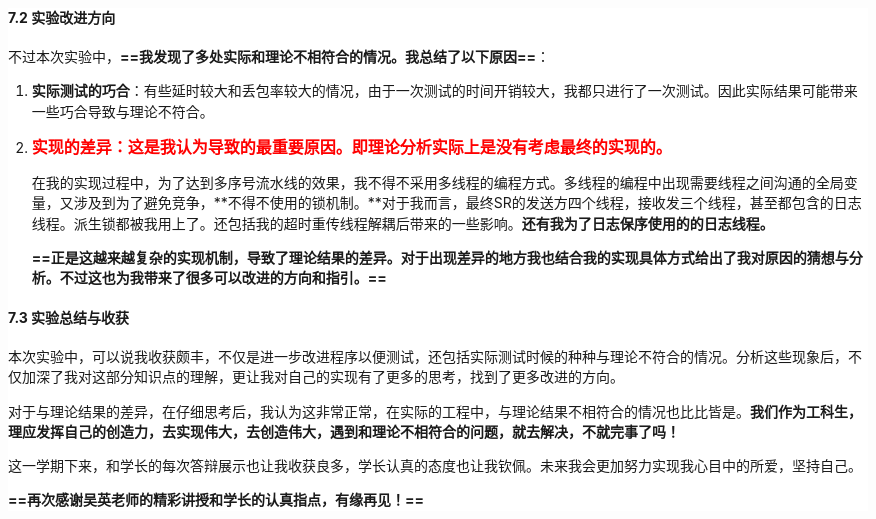 #### 7.2 实验改进方向

不过本次实验中，**==我发现了多处实际和理论不相符合的情况。我总结了以下原因==**：

1. **实际测试的巧合**：有些延时较大和丢包率较大的情况，由于一次测试的时间开销较大，我都只进行了一次测试。因此实际结果可能带来一些巧合导致与理论不符合。

2. **<font size=3, color="red">实现的差异：这是我认为导致的最重要原因。即理论分析实际上是没有考虑最终的实现的。</font>**

   在我的实现过程中，为了达到多序号流水线的效果，我不得不采用多线程的编程方式。多线程的编程中出现需要线程之间沟通的全局变量，又涉及到为了避免竞争，**不得不使用的锁机制。**对于我而言，最终SR的发送方四个线程，接收发三个线程，甚至都包含的日志线程。派生锁都被我用上了。还包括我的超时重传线程解耦后带来的一些影响。**还有我为了日志保序使用的的日志线程。**

   **==正是这越来越复杂的实现机制，导致了理论结果的差异。对于出现差异的地方我也结合我的实现具体方式给出了我对原因的猜想与分析。不过这也为我带来了很多可以改进的方向和指引。==**

#### 7.3 实验总结与收获

本次实验中，可以说我收获颇丰，不仅是进一步改进程序以便测试，还包括实际测试时候的种种与理论不符合的情况。分析这些现象后，不仅加深了我对这部分知识点的理解，更让我对自己的实现有了更多的思考，找到了更多改进的方向。

对于与理论结果的差异，在仔细思考后，我认为这非常正常，在实际的工程中，与理论结果不相符合的情况也比比皆是。**我们作为工科生，理应发挥自己的创造力，去实现伟大，去创造伟大，遇到和理论不相符合的问题，就去解决，不就完事了吗！**

这一学期下来，和学长的每次答辩展示也让我收获良多，学长认真的态度也让我钦佩。未来我会更加努力实现我心目中的所爱，坚持自己。

**==再次感谢吴英老师的精彩讲授和学长的认真指点，有缘再见！==**

